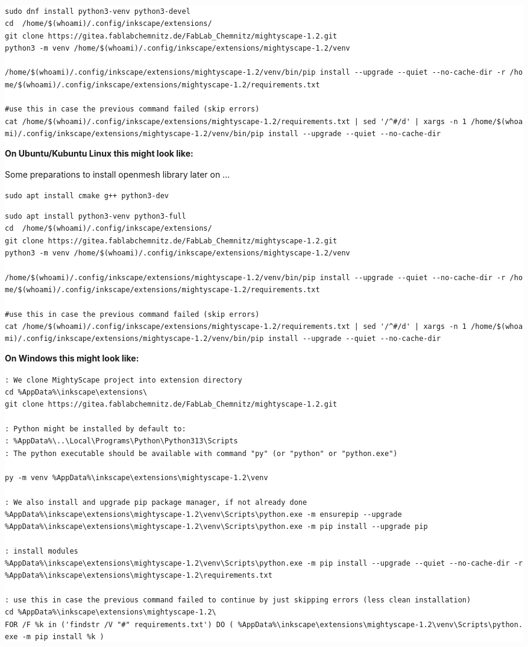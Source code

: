 ```
sudo dnf install python3-venv python3-devel
cd  /home/$(whoami)/.config/inkscape/extensions/
git clone https://gitea.fablabchemnitz.de/FabLab_Chemnitz/mightyscape-1.2.git
python3 -m venv /home/$(whoami)/.config/inkscape/extensions/mightyscape-1.2/venv

/home/$(whoami)/.config/inkscape/extensions/mightyscape-1.2/venv/bin/pip install --upgrade --quiet --no-cache-dir -r /home/$(whoami)/.config/inkscape/extensions/mightyscape-1.2/requirements.txt

#use this in case the previous command failed (skip errors)
cat /home/$(whoami)/.config/inkscape/extensions/mightyscape-1.2/requirements.txt | sed '/^#/d' | xargs -n 1 /home/$(whoami)/.config/inkscape/extensions/mightyscape-1.2/venv/bin/pip install --upgrade --quiet --no-cache-dir
```

**On Ubuntu/Kubuntu Linux this might look like:**

Some preparations to install openmesh library later on ...
```
sudo apt install cmake g++ python3-dev
```

```
sudo apt install python3-venv python3-full
cd  /home/$(whoami)/.config/inkscape/extensions/
git clone https://gitea.fablabchemnitz.de/FabLab_Chemnitz/mightyscape-1.2.git
python3 -m venv /home/$(whoami)/.config/inkscape/extensions/mightyscape-1.2/venv

/home/$(whoami)/.config/inkscape/extensions/mightyscape-1.2/venv/bin/pip install --upgrade --quiet --no-cache-dir -r /home/$(whoami)/.config/inkscape/extensions/mightyscape-1.2/requirements.txt

#use this in case the previous command failed (skip errors)
cat /home/$(whoami)/.config/inkscape/extensions/mightyscape-1.2/requirements.txt | sed '/^#/d' | xargs -n 1 /home/$(whoami)/.config/inkscape/extensions/mightyscape-1.2/venv/bin/pip install --upgrade --quiet --no-cache-dir
```

**On Windows this might look like:**
```
: We clone MightyScape project into extension directory
cd %AppData%\inkscape\extensions\
git clone https://gitea.fablabchemnitz.de/FabLab_Chemnitz/mightyscape-1.2.git

: Python might be installed by default to:
: %AppData%\..\Local\Programs\Python\Python313\Scripts
: The python executable should be available with command "py" (or "python" or "python.exe")

py -m venv %AppData%\inkscape\extensions\mightyscape-1.2\venv

: We also install and upgrade pip package manager, if not already done
%AppData%\inkscape\extensions\mightyscape-1.2\venv\Scripts\python.exe -m ensurepip --upgrade
%AppData%\inkscape\extensions\mightyscape-1.2\venv\Scripts\python.exe -m pip install --upgrade pip

: install modules
%AppData%\inkscape\extensions\mightyscape-1.2\venv\Scripts\python.exe -m pip install --upgrade --quiet --no-cache-dir -r %AppData%\inkscape\extensions\mightyscape-1.2\requirements.txt

: use this in case the previous command failed to continue by just skipping errors (less clean installation)
cd %AppData%\inkscape\extensions\mightyscape-1.2\
FOR /F %k in ('findstr /V "#" requirements.txt') DO ( %AppData%\inkscape\extensions\mightyscape-1.2\venv\Scripts\python.exe -m pip install %k )                             
```
